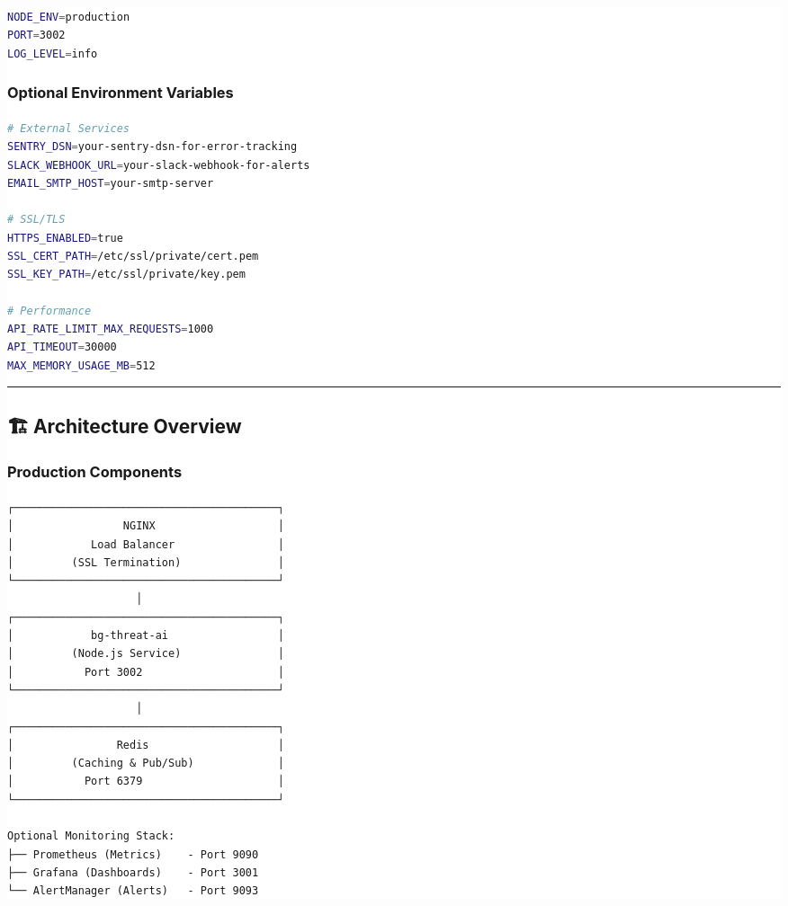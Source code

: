 ```bash
NODE_ENV=production
PORT=3002
LOG_LEVEL=info
```

### Optional Environment Variables
```bash
# External Services
SENTRY_DSN=your-sentry-dsn-for-error-tracking
SLACK_WEBHOOK_URL=your-slack-webhook-for-alerts
EMAIL_SMTP_HOST=your-smtp-server

# SSL/TLS
HTTPS_ENABLED=true
SSL_CERT_PATH=/etc/ssl/private/cert.pem
SSL_KEY_PATH=/etc/ssl/private/key.pem

# Performance
API_RATE_LIMIT_MAX_REQUESTS=1000
API_TIMEOUT=30000
MAX_MEMORY_USAGE_MB=512
```

---

## 🏗️ Architecture Overview

### Production Components
```
┌─────────────────────────────────────────┐
│                 NGINX                   │
│            Load Balancer                │
│         (SSL Termination)               │
└─────────────────────────────────────────┘
                    │
┌─────────────────────────────────────────┐
│            bg-threat-ai                 │
│         (Node.js Service)               │
│           Port 3002                     │
└─────────────────────────────────────────┘
                    │
┌─────────────────────────────────────────┐
│                Redis                    │
│         (Caching & Pub/Sub)             │
│           Port 6379                     │
└─────────────────────────────────────────┘

Optional Monitoring Stack:
├── Prometheus (Metrics)    - Port 9090
├── Grafana (Dashboards)    - Port 3001
└── AlertManager (Alerts)   - Port 9093
```
